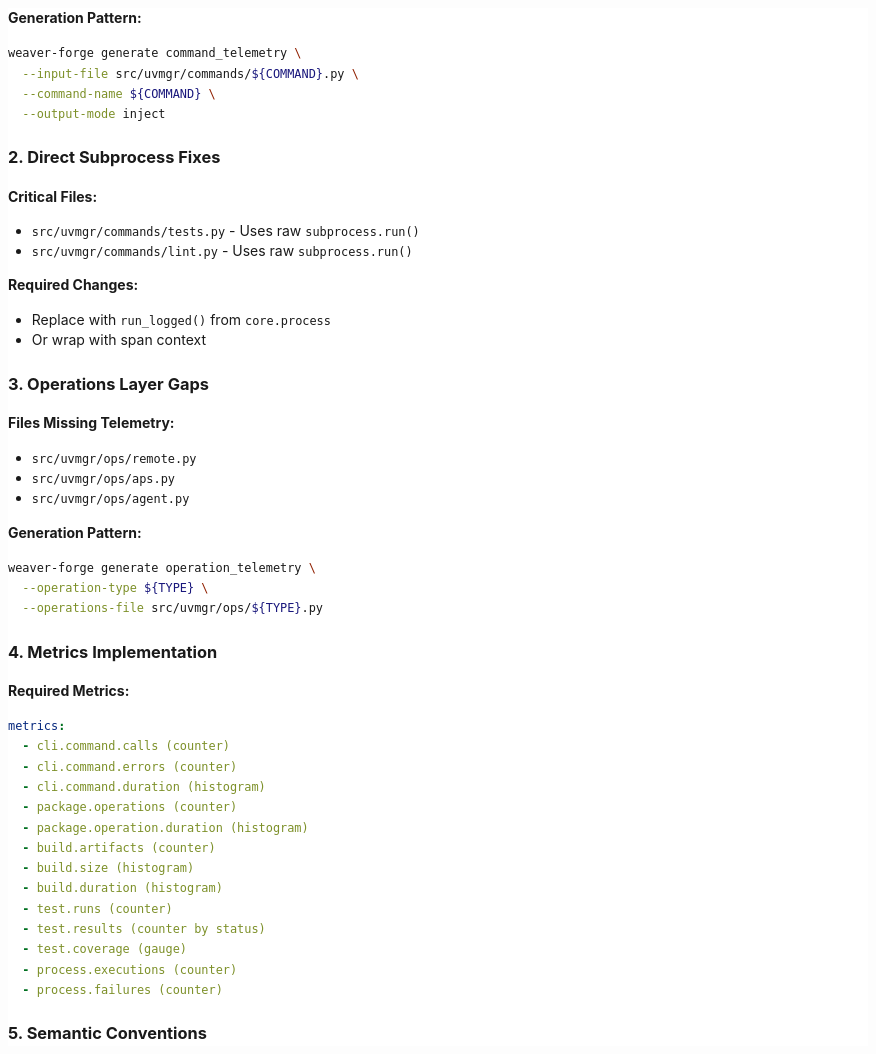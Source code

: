 **Generation Pattern:**
```bash
weaver-forge generate command_telemetry \
  --input-file src/uvmgr/commands/${COMMAND}.py \
  --command-name ${COMMAND} \
  --output-mode inject
```

### 2. Direct Subprocess Fixes

**Critical Files:**
- `src/uvmgr/commands/tests.py` - Uses raw `subprocess.run()`
- `src/uvmgr/commands/lint.py` - Uses raw `subprocess.run()`

**Required Changes:**
- Replace with `run_logged()` from `core.process`
- Or wrap with span context

### 3. Operations Layer Gaps

**Files Missing Telemetry:**
- `src/uvmgr/ops/remote.py`
- `src/uvmgr/ops/aps.py`
- `src/uvmgr/ops/agent.py`

**Generation Pattern:**
```bash
weaver-forge generate operation_telemetry \
  --operation-type ${TYPE} \
  --operations-file src/uvmgr/ops/${TYPE}.py
```

### 4. Metrics Implementation

**Required Metrics:**
```yaml
metrics:
  - cli.command.calls (counter)
  - cli.command.errors (counter)
  - cli.command.duration (histogram)
  - package.operations (counter)
  - package.operation.duration (histogram)
  - build.artifacts (counter)
  - build.size (histogram)
  - build.duration (histogram)
  - test.runs (counter)
  - test.results (counter by status)
  - test.coverage (gauge)
  - process.executions (counter)
  - process.failures (counter)
```

### 5. Semantic Conventions
